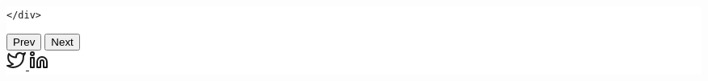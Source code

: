     </div>
  </div>
  <div class="slider-buttons">
      <button class="swiper-button-prev">Prev</button>
      <button class="swiper-button-next">Next</button>
  </div>

  <div class="swiper-pagination"></div>
</div>
<div class="socials">
  <a class="social-link" href="https://twitter.com/aybukeceylan" target="_top">
    <svg xmlns="http://www.w3.org/2000/svg" width="24" height="24" viewBox="0 0 24 24" fill="none" stroke="currentColor" stroke-width="2" stroke-linecap="round" stroke-linejoin="round" class="feather feather-twitter">
      <path d="M23 3a10.9 10.9 0 0 1-3.14 1.53 4.48 4.48 0 0 0-7.86 3v1A10.66 10.66 0 0 1 3 4s-4 9 5 13a11.64 11.64 0 0 1-7 2c9 5 20 0 20-11.5a4.5 4.5 0 0 0-.08-.83A7.72 7.72 0 0 0 23 3z"/>
    </svg>
  </a>
  <a class="social-link" href="https://www.linkedin.com/in/ayb%C3%BCkeceylan/" target="_top">
    <svg xmlns="http://www.w3.org/2000/svg" width="24" height="24" viewBox="0 0 24 24" fill="none" stroke="currentColor" stroke-width="2" stroke-linecap="round" stroke-linejoin="round" class="feather feather-linkedin"><path d="M16 8a6 6 0 0 1 6 6v7h-4v-7a2 2 0 0 0-2-2 2 2 0 0 0-2 2v7h-4v-7a6 6 0 0 1 6-6z"/><rect x="2" y="9" width="4" height="12"/><circle cx="4" cy="4" r="2"/></svg>
  </a>
</div>

<script type="text/javascript" src="https://cdnjs.cloudflare.com/ajax/libs/Swiper/6.4.5/swiper-bundle.min.js"></script>
<script type="text/javascript">
var swiper = new Swiper('.swiper-container', {
  slidesPerView: 1,
  spaceBetween: 20,
  effect: 'fade',
  loop: true,
  speed: 300,
  mousewheel: {
    invert: false,
  },
  pagination: {
    el: '.swiper-pagination',
    clickable: true,
    dynamicBullets: true
  },
  // Navigation arrows
  navigation: {
    nextEl: '.swiper-button-next',
    prevEl: '.swiper-button-prev',
  }
});
</script>
